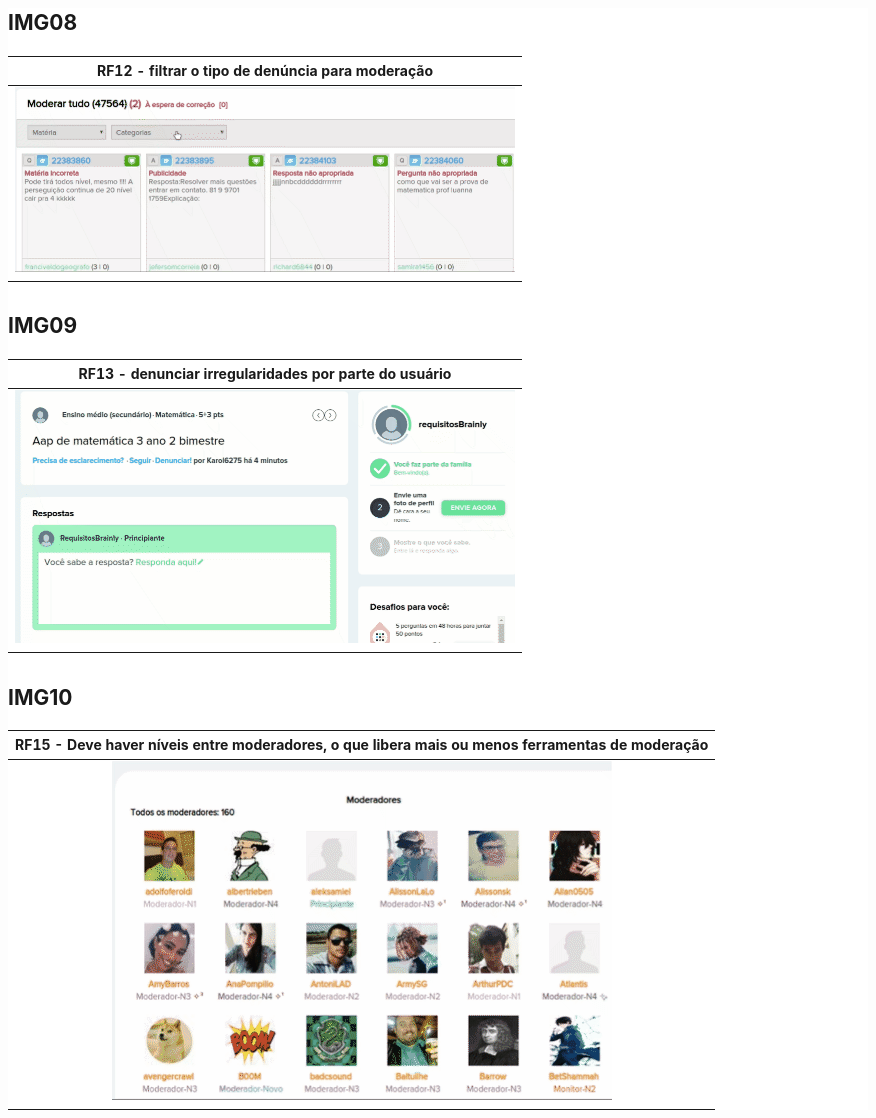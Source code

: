 ## IMG08

| RF12 - filtrar o tipo de denúncia para moderação |
|:--:|
|![Imagem](./images/pos_rastreabilidade/forward_funcionais/IMG12.gif)|

## IMG09

| RF13 - denunciar irregularidades por parte do usuário |
|:--:|
|![Imagem](./images/pos_rastreabilidade/forward_funcionais/IMG11_13.gif)|


## IMG10

| RF15 - Deve haver níveis entre moderadores, o que libera mais ou menos ferramentas de moderação |
|:--:|
|![Imagem](./images/pos_rastreabilidade/forward_funcionais/IMG15.gif)|
